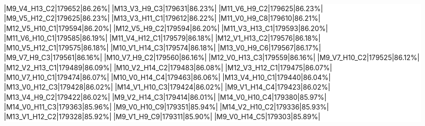 |M9_V4_H13_C2|179652|86.26%|
|M13_V3_H9_C3|179631|86.23%|
|M11_V6_H9_C2|179625|86.23%|
|M9_V5_H12_C2|179625|86.23%|
|M13_V3_H11_C1|179612|86.22%|
|M11_V0_H9_C8|179610|86.21%|
|M12_V5_H10_C1|179594|86.20%|
|M12_V5_H9_C2|179594|86.20%|
|M11_V3_H13_C1|179593|86.20%|
|M11_V6_H10_C1|179585|86.19%|
|M11_V4_H12_C1|179579|86.18%|
|M12_V1_H13_C2|179576|86.18%|
|M10_V5_H12_C1|179575|86.18%|
|M10_V1_H14_C3|179574|86.18%|
|M13_V0_H9_C6|179567|86.17%|
|M9_V7_H9_C3|179561|86.16%|
|M10_V7_H9_C2|179560|86.16%|
|M12_V0_H13_C3|179559|86.16%|
|M9_V7_H10_C2|179525|86.12%|
|M12_V2_H13_C1|179489|86.09%|
|M10_V2_H14_C2|179483|86.08%|
|M12_V3_H12_C1|179475|86.07%|
|M10_V7_H10_C1|179474|86.07%|
|M10_V0_H14_C4|179463|86.06%|
|M13_V4_H10_C1|179440|86.04%|
|M13_V0_H12_C3|179428|86.02%|
|M14_V1_H10_C3|179424|86.02%|
|M9_V1_H14_C4|179423|86.02%|
|M13_V4_H9_C2|179422|86.02%|
|M9_V2_H14_C3|179414|86.01%|
|M14_V0_H10_C4|179380|85.97%|
|M14_V0_H11_C3|179363|85.96%|
|M9_V0_H10_C9|179351|85.94%|
|M14_V2_H10_C2|179336|85.93%|
|M13_V1_H12_C2|179328|85.92%|
|M9_V1_H9_C9|179311|85.90%|
|M9_V0_H14_C5|179303|85.89%|